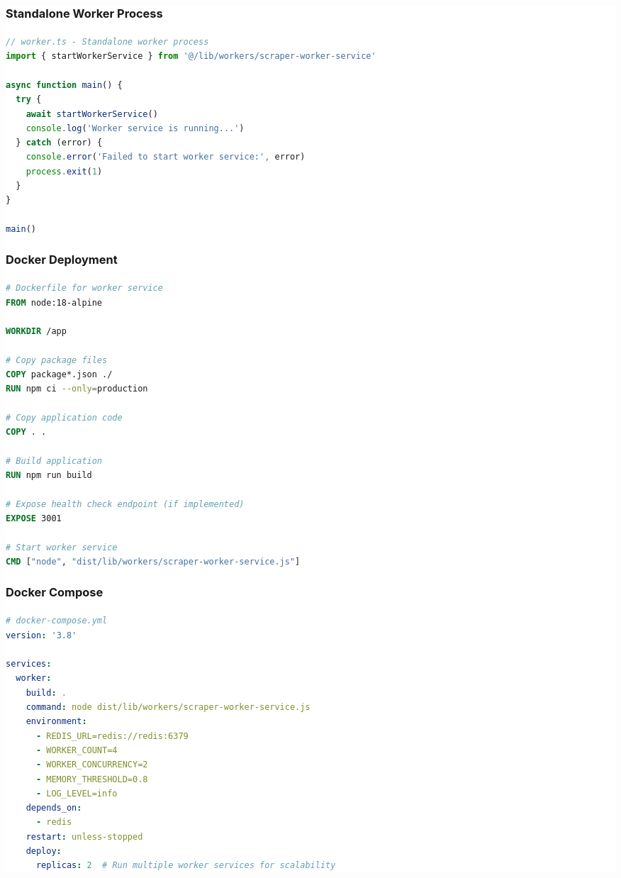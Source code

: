 ### Standalone Worker Process

```typescript
// worker.ts - Standalone worker process
import { startWorkerService } from '@/lib/workers/scraper-worker-service'

async function main() {
  try {
    await startWorkerService()
    console.log('Worker service is running...')
  } catch (error) {
    console.error('Failed to start worker service:', error)
    process.exit(1)
  }
}

main()
```

### Docker Deployment

```dockerfile
# Dockerfile for worker service
FROM node:18-alpine

WORKDIR /app

# Copy package files
COPY package*.json ./
RUN npm ci --only=production

# Copy application code
COPY . .

# Build application
RUN npm run build

# Expose health check endpoint (if implemented)
EXPOSE 3001

# Start worker service
CMD ["node", "dist/lib/workers/scraper-worker-service.js"]
```

### Docker Compose

```yaml
# docker-compose.yml
version: '3.8'

services:
  worker:
    build: .
    command: node dist/lib/workers/scraper-worker-service.js
    environment:
      - REDIS_URL=redis://redis:6379
      - WORKER_COUNT=4
      - WORKER_CONCURRENCY=2
      - MEMORY_THRESHOLD=0.8
      - LOG_LEVEL=info
    depends_on:
      - redis
    restart: unless-stopped
    deploy:
      replicas: 2  # Run multiple worker services for scalability
```